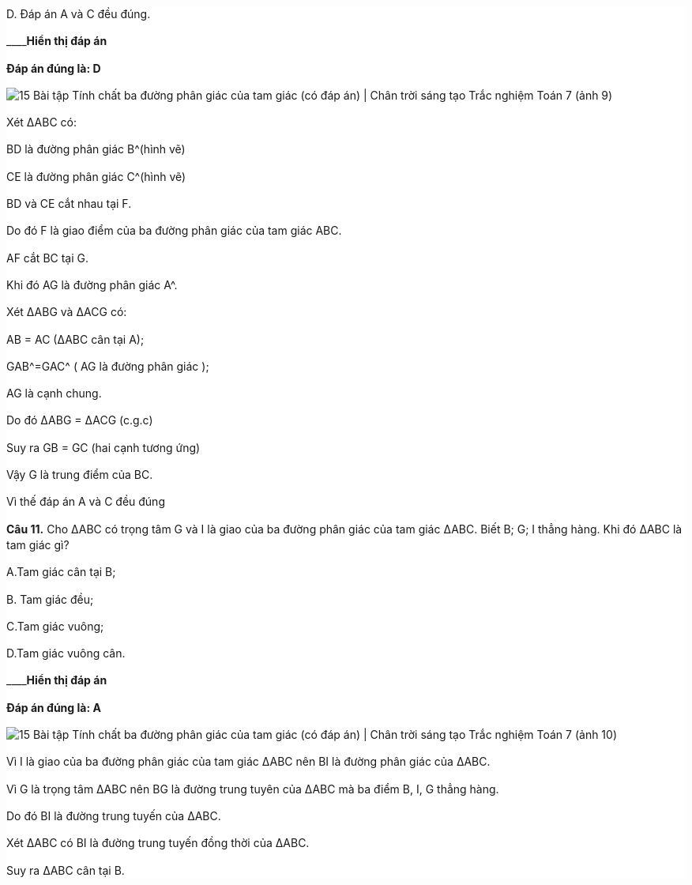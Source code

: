D. Đáp án A và C đều đúng.

____**Hiển thị đáp án**

**Đáp án đúng là: D**

![15 Bài tập Tính chất ba đường phân giác của tam giác \(có đáp án\) | Chân trời sáng tạo Trắc nghiệm Toán 7 \(ảnh 9\)](https://vietjack.com/toan-7-ct/images/trac-nghiem-bai-9-tinh-chat-ba-duong-phan-giac-cua-tam-giac-154545.PNG)

Xét ∆ABC có:

BD là đường phân giác B^(hình vẽ)

CE là đường phân giác C^(hình vẽ)

BD và CE cắt nhau tại F.

Do đó F là giao điểm của ba đường phân giác của tam giác ABC.

AF cắt BC tại G.

Khi đó AG là đường phân giác A^.

Xét ∆ABG và ∆ACG có:

AB = AC (∆ABC cân tại A);

GAB^=GAC^ ( AG là đường phân giác );

AG là cạnh chung.

Do đó ∆ABG = ∆ACG (c.g.c)

Suy ra GB = GC (hai cạnh tương ứng)

Vậy G là trung điểm của BC.

Vì thế đáp án A và C đều đúng

**Câu 11.** Cho ∆ABC có trọng tâm G và I là giao của ba đường phân giác của tam giác ∆ABC. Biết B; G; I thẳng hàng. Khi đó ΔABC là tam giác gì?

A.Tam giác cân tại B;

B. Tam giác đều;

C.Tam giác vuông;

D.Tam giác vuông cân.

____**Hiển thị đáp án**

**Đáp án đúng là: A**

![15 Bài tập Tính chất ba đường phân giác của tam giác \(có đáp án\) | Chân trời sáng tạo Trắc nghiệm Toán 7 \(ảnh 10\)](https://vietjack.com/toan-7-ct/images/trac-nghiem-bai-9-tinh-chat-ba-duong-phan-giac-cua-tam-giac-154546.PNG)

Vì I là giao của ba đường phân giác của tam giác ∆ABC nên BI là đường phân giác của ΔABC.

Vì G là trọng tâm ΔABC nên BG là đường trung tuyên của ∆ABC mà ba điểm B, I, G thẳng hàng.

Do đó BI là đường trung tuyến của ΔABC.

Xét ΔABC có BI là đường trung tuyến đồng thời của ΔABC.

Suy ra ΔABC cân tại B.
